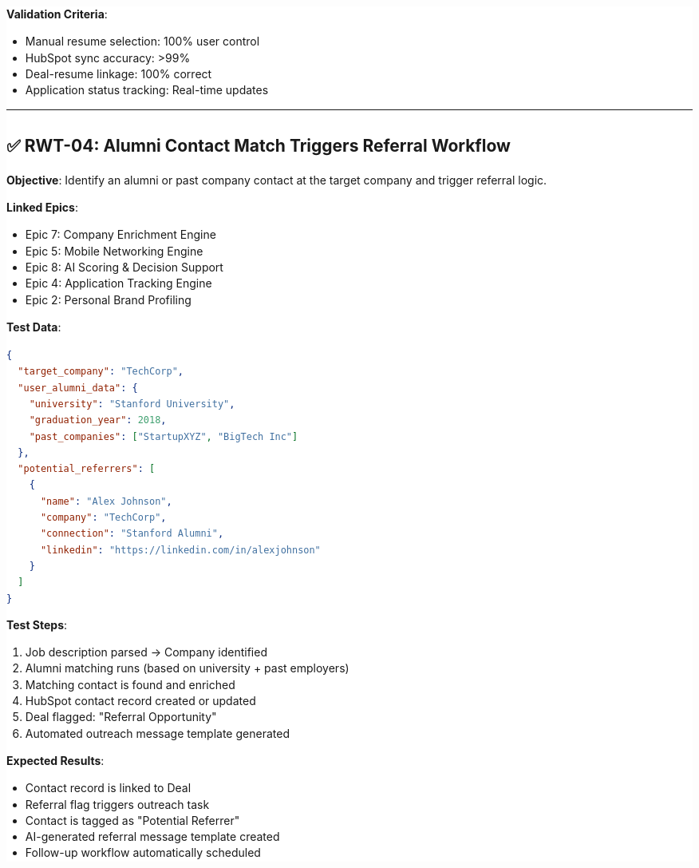 **Validation Criteria**:
- Manual resume selection: 100% user control
- HubSpot sync accuracy: >99%
- Deal-resume linkage: 100% correct
- Application status tracking: Real-time updates

---

## ✅ RWT-04: Alumni Contact Match Triggers Referral Workflow

**Objective**: Identify an alumni or past company contact at the target company and trigger referral logic.

**Linked Epics**:  
- Epic 7: Company Enrichment Engine  
- Epic 5: Mobile Networking Engine  
- Epic 8: AI Scoring & Decision Support  
- Epic 4: Application Tracking Engine  
- Epic 2: Personal Brand Profiling

**Test Data**:
```json
{
  "target_company": "TechCorp",
  "user_alumni_data": {
    "university": "Stanford University",
    "graduation_year": 2018,
    "past_companies": ["StartupXYZ", "BigTech Inc"]
  },
  "potential_referrers": [
    {
      "name": "Alex Johnson",
      "company": "TechCorp",
      "connection": "Stanford Alumni",
      "linkedin": "https://linkedin.com/in/alexjohnson"
    }
  ]
}
```

**Test Steps**:
1. Job description parsed → Company identified
2. Alumni matching runs (based on university + past employers)
3. Matching contact is found and enriched
4. HubSpot contact record created or updated
5. Deal flagged: "Referral Opportunity"
6. Automated outreach message template generated

**Expected Results**:
- Contact record is linked to Deal
- Referral flag triggers outreach task
- Contact is tagged as "Potential Referrer"
- AI-generated referral message template created
- Follow-up workflow automatically scheduled
